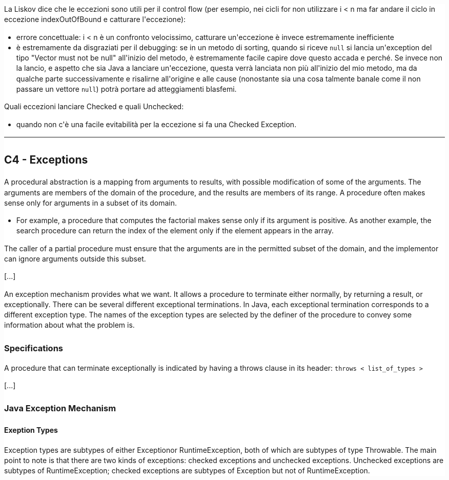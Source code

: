 

La Liskov dice che le eccezioni sono utili per il control flow (per esempio, nei cicli for non utilizzare i < n ma far andare il ciclo in eccezione indexOutOfBound e catturare l'eccezione):

- errore concettuale: i < n è un confronto velocissimo, catturare un'eccezione è invece estremamente inefficiente
- è estremamente da disgraziati per il debugging: se in un metodo di sorting, quando si riceve `null` si lancia un'exception del tipo "Vector must not be null" all'inizio del metodo, è estremamente facile capire dove questo accada e perché. Se invece non la lancio, e aspetto che sia Java a lanciare un'eccezione, questa verrà lanciata non più all'inizio del mio metodo, ma da qualche parte successivamente e risalirne all'origine e alle cause (nonostante sia una cosa talmente banale come il non passare un vettore `null`) potrà portare ad atteggiamenti blasfemi.



Quali eccezioni lanciare Checked e quali Unchecked:

- quando non c'è una facile evitabilità per la eccezione si fa una Checked Exception.





****

## C4 - Exceptions

A procedural abstraction is a mapping from arguments to results, with possible modification of some of the arguments. The arguments are members of the domain of the procedure, and the results are members of its range. A procedure often makes sense only for arguments in a subset of its domain.

- For example, a procedure that computes the factorial makes sense only if its argument is positive. As another example, the search procedure can return the index of the element only if the element appears in the array.

The caller of a partial procedure must ensure that the arguments are in the permitted subset of the domain, and the implementor can ignore arguments outside this subset. 

[...]

An exception mechanism provides what we want. It allows a procedure to terminate either normally, by returning a result, or exceptionally. There can be several different exceptional terminations. In Java, each exceptional termination corresponds to a different exception type. The names of the exception types are selected by the definer of the procedure to convey some information about what the problem is.

### Specifications

A procedure that can terminate exceptionally is indicated by having a throws clause in its header:
	`throws < list_of_types >`

[...]

### Java Exception Mechanism

#### Exeption Types

Exception types are subtypes of either Exceptionor RuntimeException, both of which are subtypes of type Throwable. The main point to note is that there are two kinds of exceptions: checked exceptions and unchecked exceptions. Unchecked exceptions are subtypes of RuntimeException; checked exceptions are subtypes of Exception but not of RuntimeException.
